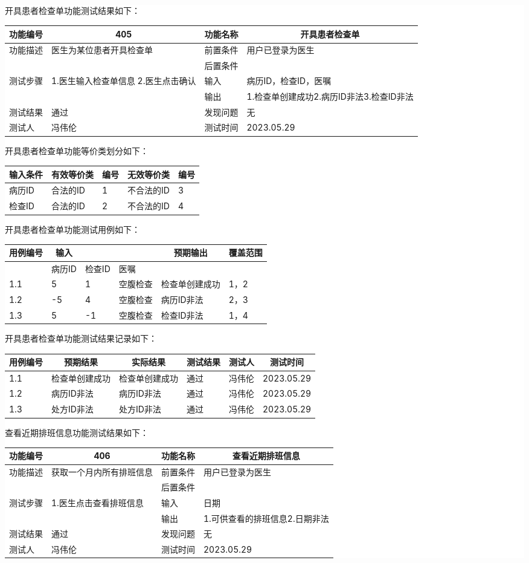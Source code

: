 开具患者检查单功能测试结果如下：

| 功能编号 | 405                  | 功能名称 | 开具患者检查单                   |
| ---- | -------------------- | ---- | ------------------------- |
| 功能描述 | 医生为某位患者开具检查单         | 前置条件 | 用户已登录为医生                  |
|      |                      | 后置条件 |                           |
| 测试步骤 | 1.医生输入检查单信息 2.医生点击确认 | 输入   | 病历ID，检查ID，医嘱              |
|      |                      | 输出   | 1.检查单创建成功2.病历ID非法3.检查ID非法 |
| 测试结果 | 通过                   | 发现问题 | 无                         |
| 测试人  | 冯伟伦                  | 测试时间 | 2023.05.29                |

开具患者检查单功能等价类划分如下：

| 输入条件 | 有效等价类 | 编号 | 无效等价类  | 编号 |
| ---- | ----- | -- | ------ | -- |
| 病历ID | 合法的ID | 1  | 不合法的ID | 3  |
| 检查ID | 合法的ID | 2  | 不合法的ID | 4  |

开具患者检查单功能测试用例如下：

| 用例编号 | 输入   |      |      | 预期输出    | 覆盖范围 |
| ---- | ---- | ---- | ---- | ------- | ---- |
|      | 病历ID | 检查ID | 医嘱   |         |      |
| 1.1  | 5    | 1    | 空腹检查 | 检查单创建成功 | 1，2  |
| 1.2  | -5   | 4    | 空腹检查 | 病历ID非法  | 2，3  |
| 1.3  | 5    | -1   | 空腹检查 | 检查ID非法  | 1，4  |

开具患者检查单功能测试结果记录如下：

| 用例编号 | 预期结果    | 实际结果    | 测试结果 | 测试人 | 测试时间       |
| ---- | ------- | ------- | ---- | --- | ---------- |
| 1.1  | 检查单创建成功 | 检查单创建成功 | 通过   | 冯伟伦 | 2023.05.29 |
| 1.2  | 病历ID非法  | 病历ID非法  | 通过   | 冯伟伦 | 2023.05.29 |
| 1.3  | 处方ID非法  | 处方ID非法  | 通过   | 冯伟伦 | 2023.05.29 |

查看近期排班信息功能测试结果如下：

| 功能编号 | 406          | 功能名称 | 查看近期排班信息          |
| ---- | ------------ | ---- | ----------------- |
| 功能描述 | 获取一个月内所有排班信息 | 前置条件 | 用户已登录为医生          |
|      |              | 后置条件 |                   |
| 测试步骤 | 1.医生点击查看排班信息 | 输入   | 日期                |
|      |              | 输出   | 1.可供查看的排班信息2.日期非法 |
| 测试结果 | 通过           | 发现问题 | 无                 |
| 测试人  | 冯伟伦          | 测试时间 | 2023.05.29        |

